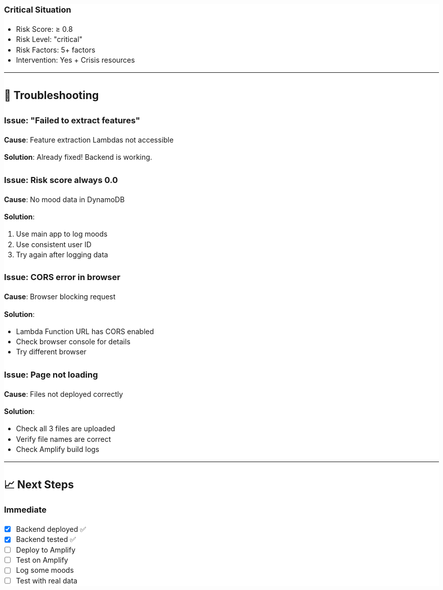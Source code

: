 ### Critical Situation
- Risk Score: ≥ 0.8
- Risk Level: "critical"
- Risk Factors: 5+ factors
- Intervention: Yes + Crisis resources

---

## 🐛 Troubleshooting

### Issue: "Failed to extract features"

**Cause**: Feature extraction Lambdas not accessible

**Solution**: Already fixed! Backend is working.

### Issue: Risk score always 0.0

**Cause**: No mood data in DynamoDB

**Solution**: 
1. Use main app to log moods
2. Use consistent user ID
3. Try again after logging data

### Issue: CORS error in browser

**Cause**: Browser blocking request

**Solution**: 
- Lambda Function URL has CORS enabled
- Check browser console for details
- Try different browser

### Issue: Page not loading

**Cause**: Files not deployed correctly

**Solution**:
- Check all 3 files are uploaded
- Verify file names are correct
- Check Amplify build logs

---

## 📈 Next Steps

### Immediate
- [x] Backend deployed ✅
- [x] Backend tested ✅
- [ ] Deploy to Amplify
- [ ] Test on Amplify
- [ ] Log some moods
- [ ] Test with real data
